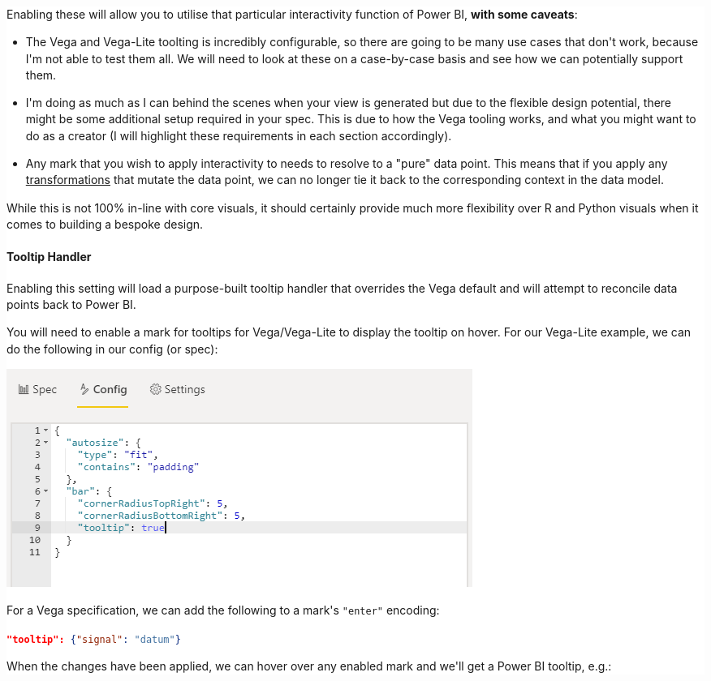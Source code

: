 Enabling these will allow you to utilise that particular interactivity function of Power BI, **with some caveats**:

-   The Vega and Vega-Lite toolting is incredibly configurable, so there are going to be many use cases that don't work, because I'm not able to test them all. We will need to look at these on a case-by-case basis and see how we can potentially support them.

-   I'm doing as much as I can behind the scenes when your view is generated but due to the flexible design potential, there might be some additional setup required in your spec. This is due to how the Vega tooling works, and what you might want to do as a creator (I will highlight these requirements in each section accordingly).

-   Any mark that you wish to apply interactivity to needs to resolve to a "pure" data point. This means that if you apply any <a href="https://vega.github.io/vega-lite/docs/transform.html" target="_blank">transformations</a> that mutate the data point, we can no longer tie it back to the corresponding context in the data model.

While this is not 100% in-line with core visuals, it should certainly provide much more flexibility over R and Python visuals when it comes to building a bespoke design.

#### Tooltip Handler

Enabling this setting will load a purpose-built tooltip handler that overrides the Vega default and will attempt to reconcile data points back to Power BI.

You will need to enable a mark for tooltips for Vega/Vega-Lite to display the tooltip on hover. For our Vega-Lite example, we can do the following in our config (or spec):

![70_tooltip_config](/assets/images/deneb/proto/70_tooltip_config.png "Enabling a mark for tooltip in a Vega-Lite specification.")

For a Vega specification, we can add the following to a mark's `"enter"` encoding:

```json
"tooltip": {"signal": "datum"}
```

When the changes have been applied, we can hover over any enabled mark and we'll get a Power BI tooltip, e.g.:
